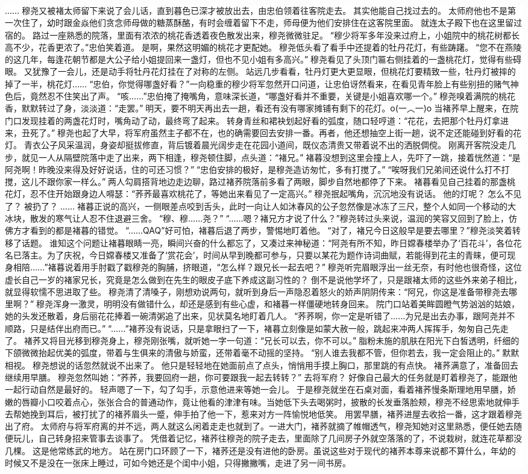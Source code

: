 ……
穆尧又被褚太师留下来说了会儿话，直到暮色已深才被放出去，由忠伯领着往客院走去。
其实他能自己找过去的。
太师府他也不是第一次住了，幼时跟金焱他们贪念师母做的糖蒸酥酪，有时会缠着留下不走，师母便为他们安排住在这客院里面。
就连太子殿下也在这里留过宿的。
路过一座熟悉的院落，里面有浓浓的桃花香透着夜色散发出来，穆尧微微驻足。
“穆少将军多年没来过府上，小姐院中的桃花树都长高不少，花香更浓了。”忠伯笑着道。
是啊，果然这明媚的桃花才更配她。
穆尧低头看了看手中还提着的牡丹花灯，有些踌躇。
“您不在燕陵的这几年，每逢花朝节都是大公子给小姐提回来一盏灯，但也不见小姐有多高兴。”
穆尧看见了头顶门匾右侧挂着的一盏桃花灯，觉得有些碍眼。
又犹豫了一会儿，还是动手将牡丹花灯挂在了对称的左侧。
站远几步看看，牡丹灯更大更显眼，但桃花灯要精致一些，牡丹灯被摔的掉了一半，桃花灯……
“忠伯，你觉得哪盏好看？”一向稳重的穆少将军忽然开口问道，让忠伯讶然看来，在看见青年脸上有些别扭的赌气神色后，竟然忍不住笑出了声。
“咳……”忠伯掩了掩嘴角，意味深长道，“哪盏好看并不重要，关键是小姐喜欢哪一个。”
穆尧嗅着满院的桃花香，默默转过了身，淡淡道：“走罢。”
明天，要不明天再出去一趟，看还有没有哪家摊铺有剩下的花灯。o(一︿一)o
当褚荞早上醒来，在院门口发现挂着的两盏花灯时，嘴角动了动，最终弯了起来。
转身青丝和裙袂划起好看的弧度，随口轻哼道：“花花，去把那个牡丹灯拿进来，丑死了。”
穆尧也起了大早，将军府虽然主子都不在，也的确需要回去安排一番。再者，他还想抽空上街一趟，说不定还能碰到好看的花灯。
青衣公子风采温润，身姿却挺拔修直，背后镀着晨光阔步走在花园小道间，既仪态清贵又带着说不出的洒脱倜傥。
刚离开客院没走几步，就见一人从隔壁院落中走了出来，两下相逢，穆尧顿住脚，点头道：“褚兄。”
褚暮没想到这里会撞上人，先吓了一跳，接着恍然道：“是阿尧啊！昨晚没来得及好好说话，住的可还习惯？”
“忠伯安排的极好，是穆尧造访匆忙，多有打搅了。”
“唉呀我们兄弟间还说什么打不打搅，这儿不跟你家一样么。”
两人勾肩搭背地边走边聊，路过褚荞院落前多看了两眼，脚步自然地都停了下来。
褚暮看见自己挂着的那盏桃花灯，忍不住开始跟身边人嘚瑟：“荞荞最喜欢桃花了，等她出来看见了一定高兴。”
穆尧抿起嘴角，沉沉地没有说话。
他的灯呢？
怎么不见了？
被扔了？
……
褚暮正说的高兴，一侧眼差点咬到舌头，此时一向让人如沐春风的公子忽然像是冰冻了三尺，整个人如同一个移动的大冰块，散发的寒气让人忍不住退避三舍。
“穆、穆……尧？”
“……嗯？褚兄方才说了什么？”穆尧转过头来说，温润的笑容又回到了脸上，仿佛方才看到的都是褚暮的错觉。
“……QAQ”好可怕，褚暮后退了两步，警惕地盯着他。
“对了，褚兄今日这般早是要去哪里？”穆尧淡笑着转移了话题。
谁知这个问题让褚暮眼睛一亮，瞬间兴奋的什么都忘了，又凑过来神秘道：“阿尧有所不知，昨日嫦春楼举办了‘百花斗’，各位花名已落主。为了庆祝，今日嫦春楼又准备了‘赏花会’，时间从早到晚都可参与，只要以某花为题作诗词曲赋，若能得到花主的青睐，便可现身相陪……”褚暮说着用手肘戳了戳穆尧的胸脯，挤眼道，“怎么样？跟兄长一起去吧？”
穆尧听完眉眼浮出一丝无奈，有时他也很奇怪，这位虚长自己一岁的褚家兄长，究竟是怎么做到在先生的眼皮子底下养成这副习性的？
倒不是说他学坏了，只是跟褚太师的这些外来弟子相比，就显得软懦不思进取了些。
穆尧清了清嗓子，刚想劝说两句，就听到身后一声隐忍着怒火的娇声阴阴传来：“阿兄，你这是准备带穆尧去哪里啊？”
穆尧浑身一激灵，明明没有做错什么，却还是感到有些心虚，和褚暮一样僵硬地转身回来。
院门口站着美眸圆瞪气势汹汹的姑娘，她的头发还散着，身后丽花花捧着一碗清粥追了出来，见状莫名地盯着几人。
“荞荞啊，你一定是听错了……为兄是出去办事，跟阿尧并不顺路，只是结伴出府而已。”
“……”褚荞没有说话，只是拿眼扫了一下，褚暮立刻像是如蒙大赦一般，跳起来冲两人挥挥手，匆匆自己先走了。
褚荞又将目光移到穆尧身上，穆尧刚张嘴，就听她一字一句道：“兄长可以去，你不可以。”
脂粉未施的肌肤在阳光下白皙透明，纤细的下颌微微抬起优美的弧度，带着与生俱来的清傲与娇蛮，还带着毫不动摇的坚持。
“别人谁去我都不管，但你若去，我一定会阻止的。”
默默相视。
穆尧想说的话忽然就说不出来了。
他只是轻轻地在她面前点了点头，悄悄用手摸上胸口，那里跳的有点快。
褚荞满意了，准备回去继续用早膳。
穆尧忽然叫她：“荞荞，我要回府一趟，你可要跟我一起去转转？”
去将军府？
好像自己最大的任务就是盯着穆尧了，能跟他一起行动自然是最好的。
轻声嗯了一下，勾了勾手，示意他进来等她一会儿。
于是穆尧就坐在石桌对面，看着褚荞慢条斯理地用早膳，娇嫩的唇瓣小口咬着点心，张张合合的普通动作，竟让他看的津津有味。当她低下头去喝粥时，披散的长发垂落脸颊，穆尧不经思索地就伸手去帮她挽到耳后，被打扰了的褚荞眉头一蹙，伸手拍了他一下，惹来对方一阵愉悦地低笑。
用罢早膳，褚荞进屋去收拾一番，这才跟着穆尧出了府。
太师府与将军府离的并不远，两人就这么闲着走走也就到了。一进大门，褚荞就摘了帷帽透气，穆尧知她对这里熟悉，便任她去随便玩儿，自己转身招来管事去谈事了。
凭借着记忆，褚荞往穆尧的院子走去，里面除了几间房子外就空落落的了，不说栽树，就连花草都没几棵。
这是他常练武的地方。
站在房门口环顾了一下，褚荞还是没有进他的卧房。虽说这些对于现代的褚荞本尊来说都不算什么，年幼的时候又不是没在一张床上睡过，可如今她还是个闺中小姐，只得撇撇嘴，走进了另一间书房。